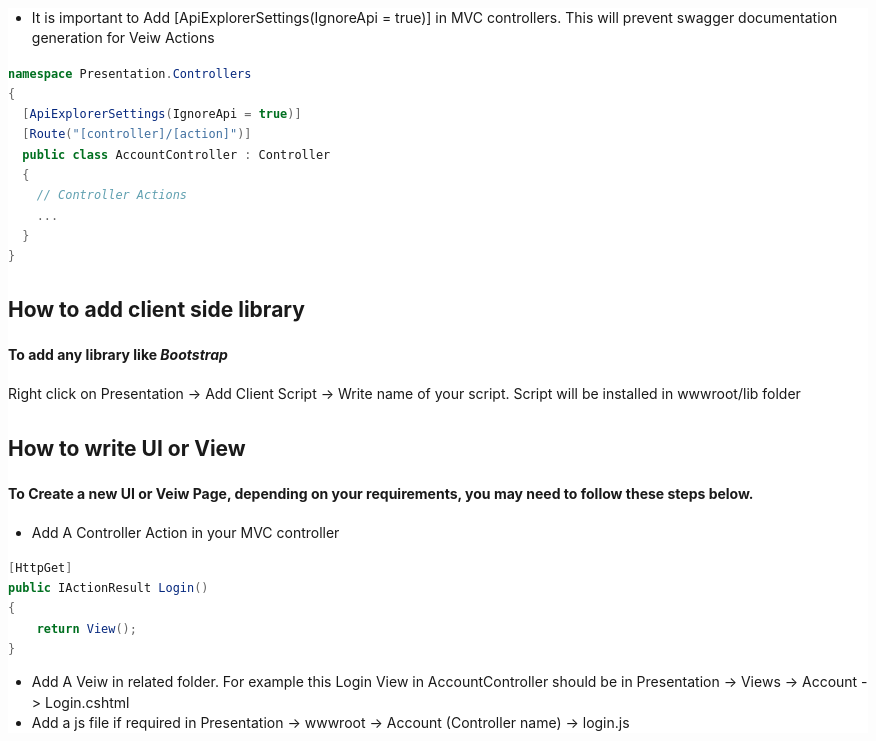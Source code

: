 * It is important to Add [ApiExplorerSettings(IgnoreApi = true)] in MVC controllers. This will prevent swagger documentation generation for Veiw Actions
```c#
namespace Presentation.Controllers
{
  [ApiExplorerSettings(IgnoreApi = true)]
  [Route("[controller]/[action]")]
  public class AccountController : Controller
  {
    // Controller Actions
    ...
  }
}
```

## How to add client side library
#### To add any library like *Bootstrap*
Right click on Presentation -> Add Client Script -> Write name of your script. Script will be installed in wwwroot/lib folder

## How to write UI or View
#### To Create a new UI or Veiw Page, depending on your requirements, you may need to follow these steps below.
* Add A Controller Action in your MVC controller
```c#
[HttpGet]
public IActionResult Login()
{
    return View();
}
```
* Add A Veiw in related folder. For example this Login View in AccountController should be in Presentation -> Views -> Account -> Login.cshtml
* Add a js file if required in Presentation -> wwwroot -> Account (Controller name) -> login.js